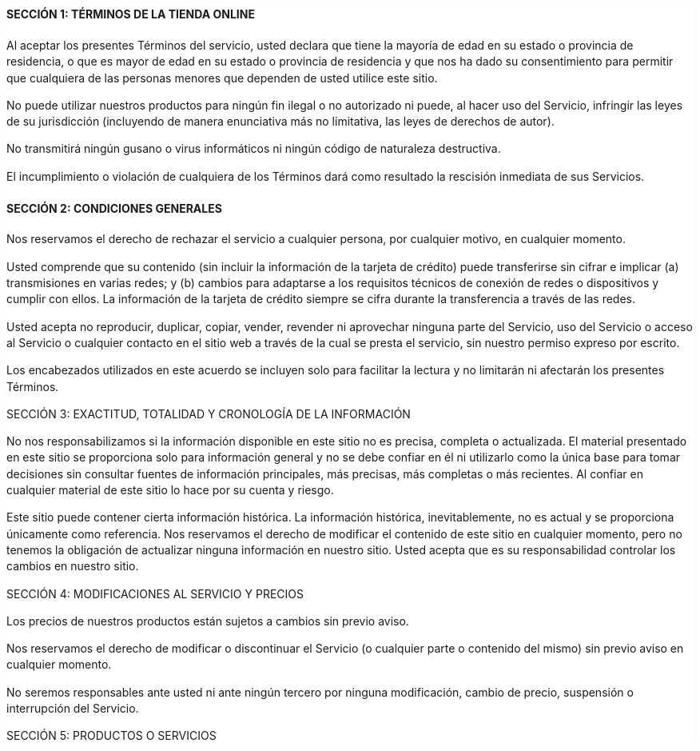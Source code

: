#### **SECCIÓN 1: TÉRMINOS DE LA TIENDA ONLINE**

Al aceptar los presentes Términos del servicio, usted declara que tiene la mayoría de edad en su estado o provincia de residencia, o que es mayor de edad en su estado o provincia de residencia y que nos ha dado su consentimiento para permitir que cualquiera de las personas menores que dependen de usted utilice este sitio.

No puede utilizar nuestros productos para ningún fin ilegal o no autorizado ni puede, al hacer uso del Servicio, infringir las leyes de su jurisdicción (incluyendo de manera enunciativa más no limitativa, las leyes de derechos de autor).

No transmitirá ningún gusano o virus informáticos ni ningún código de naturaleza destructiva.

El incumplimiento o violación de cualquiera de los Términos dará como resultado la rescisión inmediata de sus Servicios.

#### SECCIÓN 2: CONDICIONES GENERALES

Nos reservamos el derecho de rechazar el servicio a cualquier persona, por cualquier motivo, en cualquier momento.

Usted comprende que su contenido (sin incluir la información de la tarjeta de crédito) puede transferirse sin cifrar e implicar (a) transmisiones en varias redes; y (b) cambios para adaptarse a los requisitos técnicos de conexión de redes o dispositivos y cumplir con ellos. La información de la tarjeta de crédito siempre se cifra durante la transferencia a través de las redes.

Usted acepta no reproducir, duplicar, copiar, vender, revender ni aprovechar ninguna parte del Servicio, uso del Servicio o acceso al Servicio o cualquier contacto en el sitio web a través de la cual se presta el servicio, sin nuestro permiso expreso por escrito.

Los encabezados utilizados en este acuerdo se incluyen solo para facilitar la lectura y no limitarán ni afectarán los presentes Términos.

SECCIÓN 3: EXACTITUD, TOTALIDAD Y CRONOLOGÍA DE LA INFORMACIÓN

No nos responsabilizamos si la información disponible en este sitio no es precisa, completa o actualizada. El material presentado en este sitio se proporciona solo para información general y no se debe confiar en él ni utilizarlo como la única base para tomar decisiones sin consultar fuentes de información principales, más precisas, más completas o más recientes. Al confiar en cualquier material de este sitio lo hace por su cuenta y riesgo.

Este sitio puede contener cierta información histórica. La información histórica, inevitablemente, no es actual y se proporciona únicamente como referencia. Nos reservamos el derecho de modificar el contenido de este sitio en cualquier momento, pero no tenemos la obligación de actualizar ninguna información en nuestro sitio. Usted acepta que es su responsabilidad controlar los cambios en nuestro sitio.

SECCIÓN 4: MODIFICACIONES AL SERVICIO Y PRECIOS

Los precios de nuestros productos están sujetos a cambios sin previo aviso.

Nos reservamos el derecho de modificar o discontinuar el Servicio (o cualquier parte o contenido del mismo) sin previo aviso en cualquier momento.

No seremos responsables ante usted ni ante ningún tercero por ninguna modificación, cambio de precio, suspensión o interrupción del Servicio.

SECCIÓN 5: PRODUCTOS O SERVICIOS
